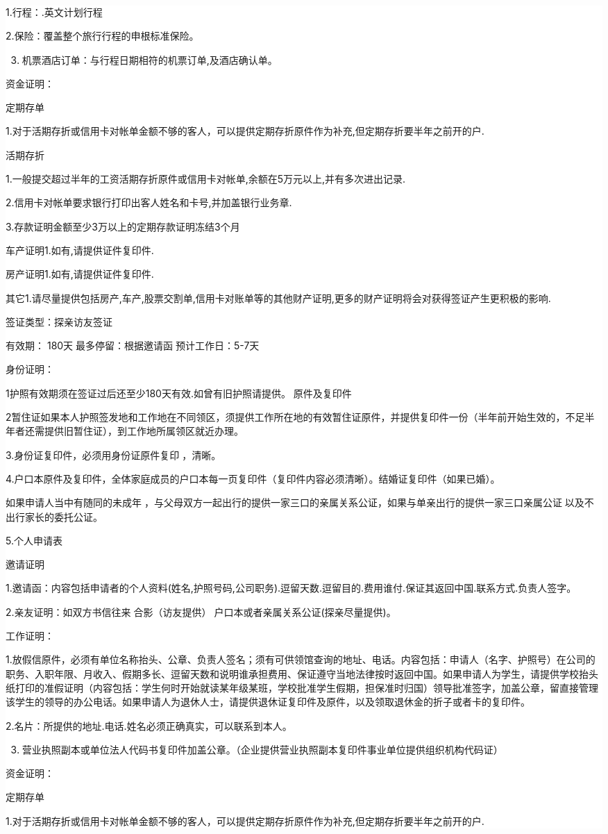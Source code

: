 1.行程：.英文计划行程

2.保险：覆盖整个旅行行程的申根标准保险。

3. 机票酒店订单：与行程日期相符的机票订单,及酒店确认单。

资金证明：

定期存单

1.对于活期存折或信用卡对帐单金额不够的客人，可以提供定期存折原件作为补充,但定期存折要半年之前开的户.

活期存折

1.一般提交超过半年的工资活期存折原件或信用卡对帐单,余额在5万元以上,并有多次进出记录.

2.信用卡对帐单要求银行打印出客人姓名和卡号,并加盖银行业务章.

3.存款证明金额至少3万以上的定期存款证明冻结3个月

车产证明1.如有,请提供证件复印件.

房产证明1.如有,请提供证件复印件.

其它1.请尽量提供包括房产,车产,股票交割单,信用卡对账单等的其他财产证明,更多的财产证明将会对获得签证产生更积极的影响.

签证类型：探亲访友签证

有效期： 180天 最多停留：根据邀请函 预计工作日：5-7天

身份证明：

1护照有效期须在签证过后还至少180天有效.如曾有旧护照请提供。 原件及复印件

2暂住证如果本人护照签发地和工作地在不同领区，须提供工作所在地的有效暂住证原件，并提供复印件一份（半年前开始生效的，不足半年者还需提供旧暂住证），到工作地所属领区就近办理。

3.身份证复印件，必须用身份证原件复印 ，清晰。

4.户口本原件及复印件，全体家庭成员的户口本每一页复印件（复印件内容必须清晰）。结婚证复印件（如果已婚）。

如果申请人当中有随同的未成年 ，与父母双方一起出行的提供一家三口的亲属关系公证，如果与单亲出行的提供一家三口亲属公证 以及不出行家长的委托公证。

5.个人申请表

邀请证明

1.邀请函：内容包括申请者的个人资料(姓名,护照号码,公司职务).逗留天数.逗留目的.费用谁付.保证其返回中国.联系方式.负责人签字。

2.亲友证明：如双方书信往来 合影（访友提供） 户口本或者亲属关系公证(探亲尽量提供)。

工作证明：

1.放假信原件，必须有单位名称抬头、公章、负责人签名；须有可供领馆查询的地址、电话。内容包括：申请人（名字、护照号）在公司的职务、入职年限、月收入、假期多长、逗留天数和说明谁承担费用、保证遵守当地法律按时返回中国。如果申请人为学生，请提供学校抬头纸打印的准假证明（内容包括：学生何时开始就读某年级某班，学校批准学生假期，担保准时归国）领导批准签字，加盖公章，留直接管理该学生的领导的办公电话。如果申请人为退休人士，请提供退休证复印件及原件，以及领取退休金的折子或者卡的复印件。

2.名片：所提供的地址.电话.姓名必须正确真实，可以联系到本人。

3. 营业执照副本或单位法人代码书复印件加盖公章。（企业提供营业执照副本复印件事业单位提供组织机构代码证）

资金证明：

定期存单

1.对于活期存折或信用卡对帐单金额不够的客人，可以提供定期存折原件作为补充,但定期存折要半年之前开的户.
